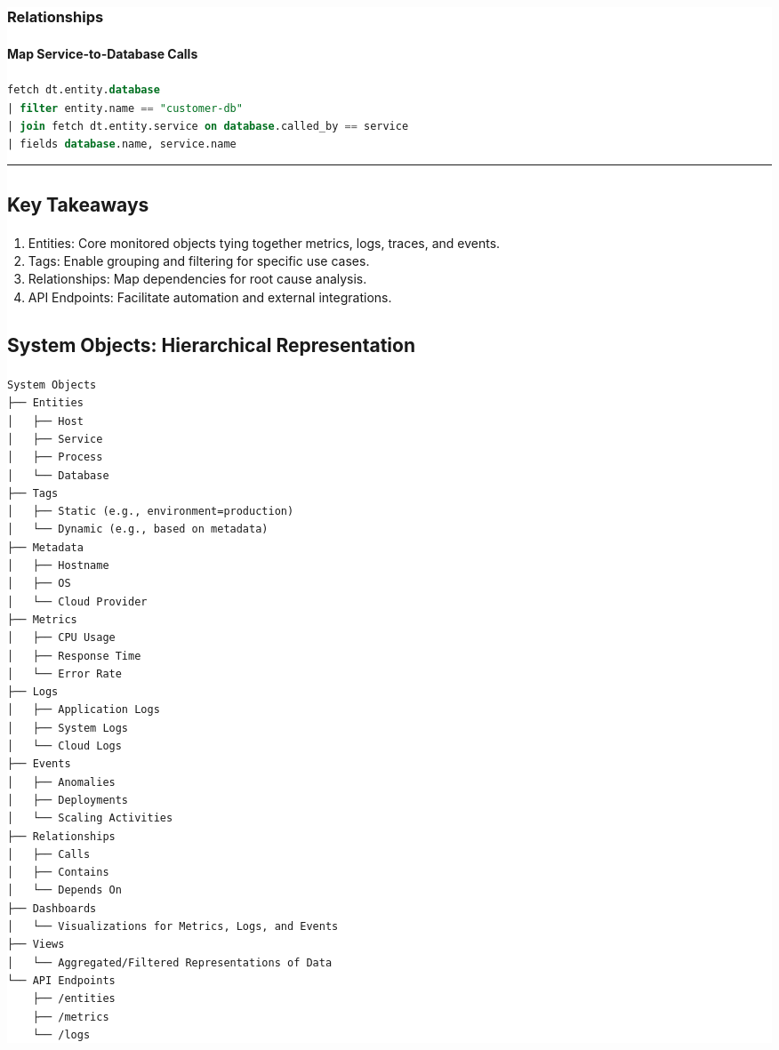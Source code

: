 
### **Relationships**

#### **Map Service-to-Database Calls**
```sql
fetch dt.entity.database
| filter entity.name == "customer-db"
| join fetch dt.entity.service on database.called_by == service
| fields database.name, service.name
```

---

## **Key Takeaways**
1. Entities: Core monitored objects tying together metrics, logs, traces, and events.
2. Tags: Enable grouping and filtering for specific use cases.
3. Relationships: Map dependencies for root cause analysis.
4. API Endpoints: Facilitate automation and external integrations.

## **System Objects: Hierarchical Representation**

```
System Objects
├── Entities
│   ├── Host
│   ├── Service
│   ├── Process
│   └── Database
├── Tags
│   ├── Static (e.g., environment=production)
│   └── Dynamic (e.g., based on metadata)
├── Metadata
│   ├── Hostname
│   ├── OS
│   └── Cloud Provider
├── Metrics
│   ├── CPU Usage
│   ├── Response Time
│   └── Error Rate
├── Logs
│   ├── Application Logs
│   ├── System Logs
│   └── Cloud Logs
├── Events
│   ├── Anomalies
│   ├── Deployments
│   └── Scaling Activities
├── Relationships
│   ├── Calls
│   ├── Contains
│   └── Depends On
├── Dashboards
│   └── Visualizations for Metrics, Logs, and Events
├── Views
│   └── Aggregated/Filtered Representations of Data
└── API Endpoints
    ├── /entities
    ├── /metrics
    └── /logs
```
